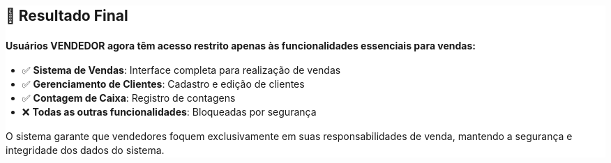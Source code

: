 ## 🎯 **Resultado Final**

**Usuários VENDEDOR agora têm acesso restrito apenas às funcionalidades essenciais para vendas:**

- ✅ **Sistema de Vendas**: Interface completa para realização de vendas
- ✅ **Gerenciamento de Clientes**: Cadastro e edição de clientes
- ✅ **Contagem de Caixa**: Registro de contagens
- ❌ **Todas as outras funcionalidades**: Bloqueadas por segurança

O sistema garante que vendedores foquem exclusivamente em suas responsabilidades de venda, mantendo a segurança e integridade dos dados do sistema.

